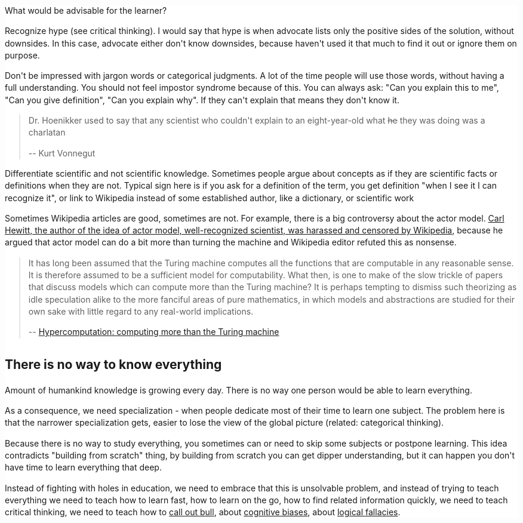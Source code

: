 What would be advisable for the learner?

Recognize hype (see critical thinking). I would say that hype is when advocate lists only the positive sides of the solution, without downsides. In this case, advocate either don't know downsides, because haven't used it that much to find it out or ignore them on purpose.

Don't be impressed with jargon words or categorical judgments. A lot of the time people will use those words, without having a full understanding. You should not feel impostor syndrome because of this. You can always ask: "Can you explain this to me", "Can you give definition", "Can you explain why". If they can't explain that means they don't know it.

> Dr. Hoenikker used to say that any scientist who couldn't explain to an eight-year-old what ~~he~~ they was doing was a charlatan
>
> -- Kurt Vonnegut

Differentiate scientific and not scientific knowledge. Sometimes people argue about concepts as if they are scientific facts or definitions when they are not. Typical sign here is if you ask for a definition of the term, you get definition "when I see it I can recognize it", or link to Wikipedia instead of some established author, like a dictionary, or scientific work

Sometimes Wikipedia articles are good, sometimes are not. For example, there is a big controversy about the actor model. [Carl Hewitt, the author of the idea of actor model, well-recognized scientist, was harassed and censored by Wikipedia](https://carlehewitt.typepad.com/blog/2008/03/history-of-logi.html), because he argued that actor model can do a bit more than turning the machine and Wikipedia editor refuted this as nonsense.

> It has long been assumed that the Turing machine computes all the functions that are computable in any reasonable sense. It is therefore assumed to be a sufficient model for computability. What then, is one to make of the slow trickle of papers that discuss models which can compute more than the Turing machine? It is perhaps tempting to dismiss such theorizing as idle speculation alike to the more fanciful areas of pure mathematics, in which models and abstractions are studied for their own sake with little regard to any real-world implications.
>
> -- [Hypercomputation: computing more than the Turing machine](https://arxiv.org/abs/math/0209332)

## There is no way to know everything

Amount of humankind knowledge is growing every day. There is no way one person would be able to learn everything.

As a consequence, we need specialization - when people dedicate most of their time to learn one subject. The problem here is that the narrower specialization gets, easier to lose the view of the global picture (related: categorical thinking).

Because there is no way to study everything, you sometimes can or need to skip some subjects or postpone learning. This idea contradicts "building from scratch" thing, by building from scratch you can get dipper understanding, but it can happen you don't have time to learn everything that deep.

Instead of fighting with holes in education, we need to embrace that this is unsolvable problem, and instead of trying to teach everything we need to teach how to learn fast, how to learn on the go, how to find related information quickly, we need to teach critical thinking, we need to teach how to [call out bull](https://callingbullshit.org/), about [cognitive biases](https://busterbenson.com/biases/), about [logical fallacies](https://yourlogicalfallacyis.com/).
